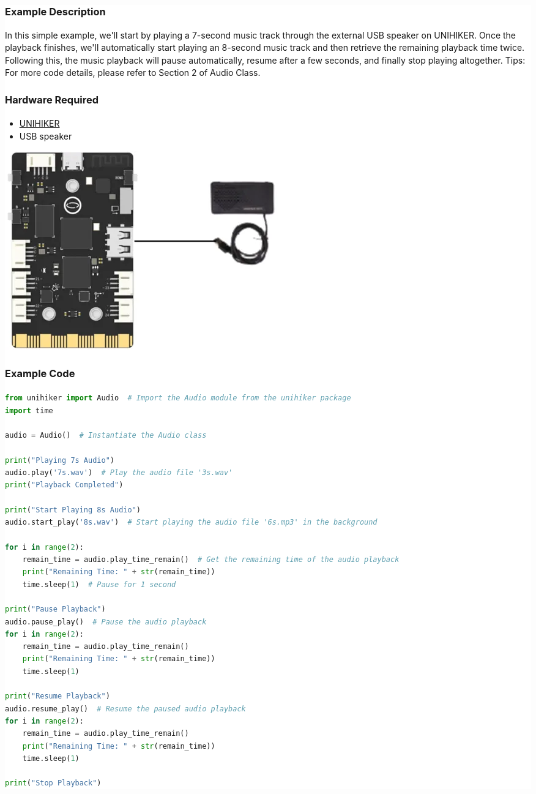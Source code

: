 ### Example Description
In this simple example, we'll start by playing a 7-second music track through the external USB speaker on UNIHIKER. Once the playback finishes, we'll automatically start playing an 8-second music track and then retrieve the remaining playback time twice. Following this, the music playback will pause automatically, resume after a few seconds, and finally stop playing altogether.
Tips: For more code details, please refer to Section 2 of Audio Class.
### Hardware Required

- [UNIHIKER](https://www.dfrobot.com/product-2691.html)
- USB speaker

![](img/1_USB_Speaker/1721633121611-fafe0fb5-e71f-4b6e-b972-635853187f3d.png)
### Example Code
```python
from unihiker import Audio  # Import the Audio module from the unihiker package
import time

audio = Audio()  # Instantiate the Audio class

print("Playing 7s Audio")
audio.play('7s.wav')  # Play the audio file '3s.wav'
print("Playback Completed")

print("Start Playing 8s Audio")
audio.start_play('8s.wav')  # Start playing the audio file '6s.mp3' in the background

for i in range(2):
    remain_time = audio.play_time_remain()  # Get the remaining time of the audio playback
    print("Remaining Time: " + str(remain_time))
    time.sleep(1)  # Pause for 1 second

print("Pause Playback")
audio.pause_play()  # Pause the audio playback
for i in range(2):
    remain_time = audio.play_time_remain()
    print("Remaining Time: " + str(remain_time))
    time.sleep(1)

print("Resume Playback")
audio.resume_play()  # Resume the paused audio playback
for i in range(2):
    remain_time = audio.play_time_remain()
    print("Remaining Time: " + str(remain_time))
    time.sleep(1)

print("Stop Playback")
```